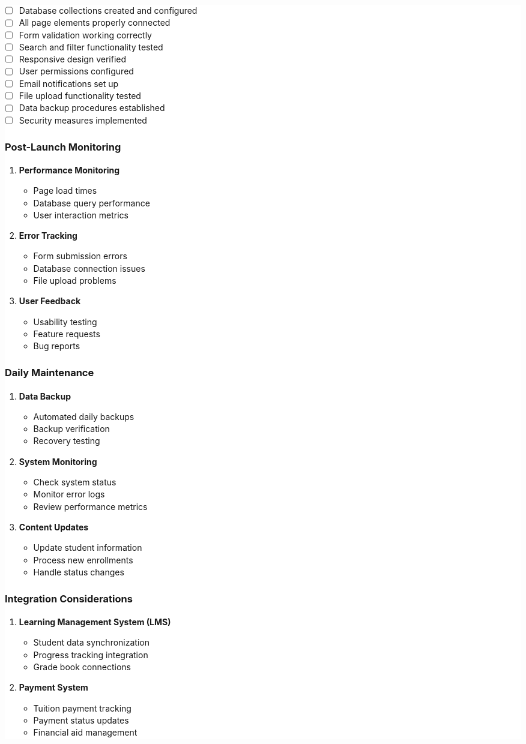 - [ ] Database collections created and configured
- [ ] All page elements properly connected
- [ ] Form validation working correctly
- [ ] Search and filter functionality tested
- [ ] Responsive design verified
- [ ] User permissions configured
- [ ] Email notifications set up
- [ ] File upload functionality tested
- [ ] Data backup procedures established
- [ ] Security measures implemented

### Post-Launch Monitoring

1. **Performance Monitoring**
   - Page load times
   - Database query performance
   - User interaction metrics

2. **Error Tracking**
   - Form submission errors
   - Database connection issues
   - File upload problems

3. **User Feedback**
   - Usability testing
   - Feature requests
   - Bug reports

### Daily Maintenance

1. **Data Backup**
   - Automated daily backups
   - Backup verification
   - Recovery testing

2. **System Monitoring**
   - Check system status
   - Monitor error logs
   - Review performance metrics

3. **Content Updates**
   - Update student information
   - Process new enrollments
   - Handle status changes

### Integration Considerations

1. **Learning Management System (LMS)**
   - Student data synchronization
   - Progress tracking integration
   - Grade book connections

2. **Payment System**
   - Tuition payment tracking
   - Payment status updates
   - Financial aid management

